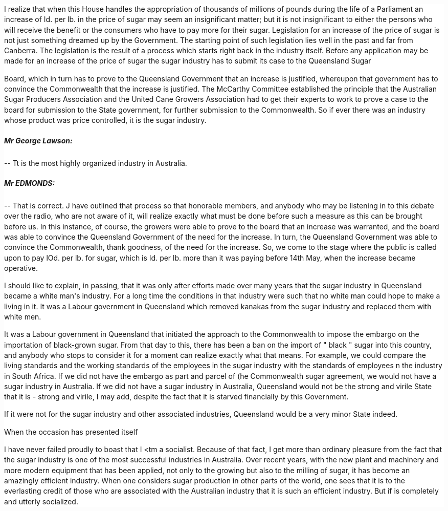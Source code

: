 I realize that when this House handles the appropriation of thousands of millions of pounds during the life of a Parliament an increase of Id. per lb. in the price of sugar may seem an insignificant matter; but it is not insignificant to either the persons who will receive the benefit or the consumers who have to pay more for their sugar. Legislation for an increase of the price of sugar is not just something dreamed up by the Government. The starting point of such legislation lies well in the past and far from Canberra. The legislation is the result of a process which starts right back in the industry itself. Before any application may be made for an increase of the price of sugar the sugar industry has to submit its case to the Queensland Sugar 

Board, which in turn has to prove to the Queensland Government that an increase is justified, whereupon that government has to convince the Commonwealth that the increase is justified. The McCarthy Committee established the principle that the Australian Sugar Producers Association and the United Cane Growers Association had to get their experts to work to prove a case to the board for submission to the State government, for further submission to the Commonwealth. So if ever there was an industry whose product was price controlled, it is the sugar industry. 

##### Mr George Lawson:

-- Tt is the most highly organized industry in Australia. 

##### Mr EDMONDS:

--  That is correct. J have outlined that process so that honorable members, and anybody who may be listening in to this debate over the radio, who are not aware of it, will realize exactly what must be done before such a measure as this can be brought before us. In this instance, of course, the growers were able to prove to the board that an increase was warranted, and the board was able to convince the Queensland Government of the need for the increase. In turn, the Queensland Government was able to convince the Commonwealth, thank goodness, of the need for the increase. So, we come to the stage where the public is called upon to pay lOd. per lb. for sugar, which is Id. per lb. more than it was paying before 14th May, when the increase became operative. 

I should like to explain, in passing, that it was only after efforts made over many years that the sugar industry in Queensland became a white man's industry. For a long time the conditions in that industry were such that no white man could hope to make a living in it. It was a Labour government in Queensland which removed kanakas from the sugar industry and replaced them with white men. 

It was a Labour government in Queensland that initiated the approach to the Commonwealth to impose the embargo on the importation of black-grown sugar. From that day to this, there has been a ban on the import of " black " sugar into this country, and anybody who stops to consider it for a moment can realize exactly what that means. For example, we could compare the living standards and the working standards of the employees in the sugar industry with the standards of employees  n the industry in South Africa. If we did not have the embargo as part and parcel of (he Commonwealth sugar agreement, we would not have a sugar industry in Australia. If we did not have a sugar industry in Australia, Queensland would not be the strong and virile State that it is - strong and virile, I may add, despite the fact that it is starved financially by this Government. 

If  it were not for the sugar industry and other associated industries, Queensland would be a very minor State indeed. 

When the occasion has presented itself 

I  have never failed proudly to boast that I  &lt;tm  a socialist. Because of that fact, I get more than ordinary pleasure from the fact that the sugar industry is one of the most successful industries in Australia. Over recent years, with the new plant and machinery and more modern equipment that has been applied, not only to the growing but also to the milling of sugar, it has become an amazingly efficient industry. When one considers sugar production in other parts of the world, one sees that it is to the everlasting credit of those who are associated with the Australian industry that it is such an efficient industry. But if is completely and utterly socialized. 

